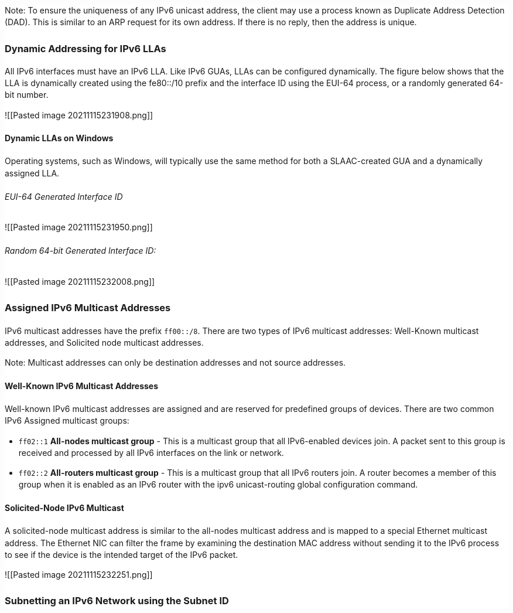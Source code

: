 Note: To ensure the uniqueness of any IPv6 unicast address, the client may use a process known as Duplicate Address Detection (DAD). This is similar to an ARP request for its own address. If there is no reply, then the address is unique.

### Dynamic Addressing for IPv6 LLAs

All IPv6 interfaces must have an IPv6 LLA. Like IPv6 GUAs, LLAs can be configured dynamically. The figure below shows that the LLA is dynamically created using the fe80::/10 prefix and the interface ID using the EUI-64 process, or a randomly generated 64-bit number.

![[Pasted image 20211115231908.png]]

#### Dynamic LLAs on Windows

Operating systems, such as Windows, will typically use the same method for both a SLAAC-created GUA and a dynamically assigned LLA.

###### EUI-64 Generated Interface ID

![[Pasted image 20211115231950.png]]

###### Random 64-bit Generated Interface ID:

![[Pasted image 20211115232008.png]]

### Assigned IPv6 Multicast Addresses
   
IPv6 multicast addresses have the prefix `ff00::/8`. There are two types of IPv6 multicast addresses: Well-Known multicast addresses, and Solicited node multicast addresses.

Note: Multicast addresses can only be destination addresses and not source addresses.

#### Well-Known IPv6 Multicast Addresses

Well-known IPv6 multicast addresses are assigned and are reserved for predefined groups of devices. There are two common IPv6 Assigned multicast groups:

- `ff02::1` **All-nodes multicast group** - This is a multicast group that all IPv6-enabled devices join. A packet sent to this group is received and processed by all IPv6 interfaces on the link or network.

- `ff02::2` **All-routers multicast group** - This is a multicast group that all IPv6 routers join. A router becomes a member of this group when it is enabled as an IPv6 router with the ipv6 unicast-routing global configuration command.

#### Solicited-Node IPv6 Multicast

A solicited-node multicast address is similar to the all-nodes multicast address and is mapped to a special Ethernet multicast address. The Ethernet NIC can filter the frame by examining the destination MAC address without sending it to the IPv6 process to see if the device is the intended target of the IPv6 packet.

![[Pasted image 20211115232251.png]]

### Subnetting an IPv6 Network using the Subnet ID
